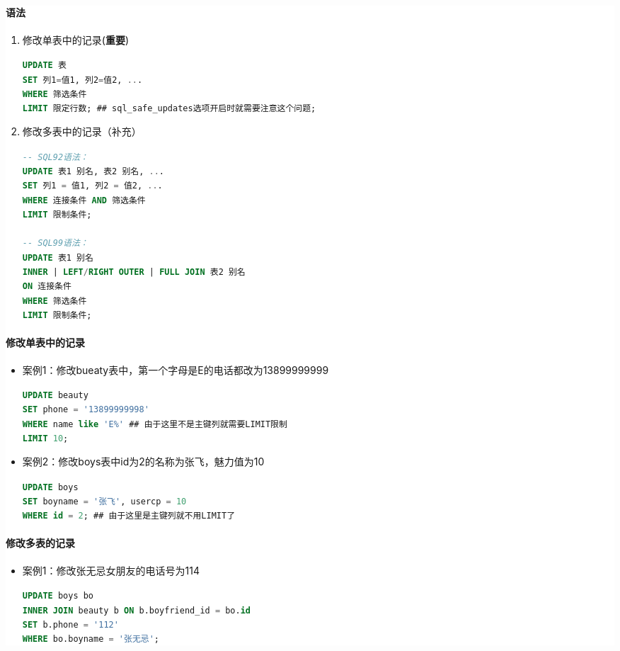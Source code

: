 #### 语法

1. 修改单表中的记录(**重要**)

   ```sql
   UPDATE 表
   SET 列1=值1, 列2=值2, ...
   WHERE 筛选条件
   LIMIT 限定行数; ## sql_safe_updates选项开启时就需要注意这个问题;
   ```

2. 修改多表中的记录（补充）

   ```sql
   -- SQL92语法：
   UPDATE 表1 别名, 表2 别名, ...
   SET 列1 = 值1, 列2 = 值2, ...
   WHERE 连接条件 AND 筛选条件
   LIMIT 限制条件;
   
   -- SQL99语法：
   UPDATE 表1 别名
   INNER | LEFT/RIGHT OUTER | FULL JOIN 表2 别名
   ON 连接条件
   WHERE 筛选条件
   LIMIT 限制条件;
   ```

#### 修改单表中的记录

+ 案例1：修改bueaty表中，第一个字母是E的电话都改为13899999999

  ```sql
  UPDATE beauty
  SET phone = '13899999998'
  WHERE name like 'E%' ## 由于这里不是主键列就需要LIMIT限制
  LIMIT 10;
  ```

+ 案例2：修改boys表中id为2的名称为张飞，魅力值为10

  ```sql
  UPDATE boys
  SET boyname = '张飞', usercp = 10
  WHERE id = 2; ## 由于这里是主键列就不用LIMIT了
  ```

#### 修改多表的记录

+ 案例1：修改张无忌女朋友的电话号为114

  ```sql
  UPDATE boys bo
  INNER JOIN beauty b ON b.boyfriend_id = bo.id
  SET b.phone = '112'
  WHERE bo.boyname = '张无忌';
  ```
